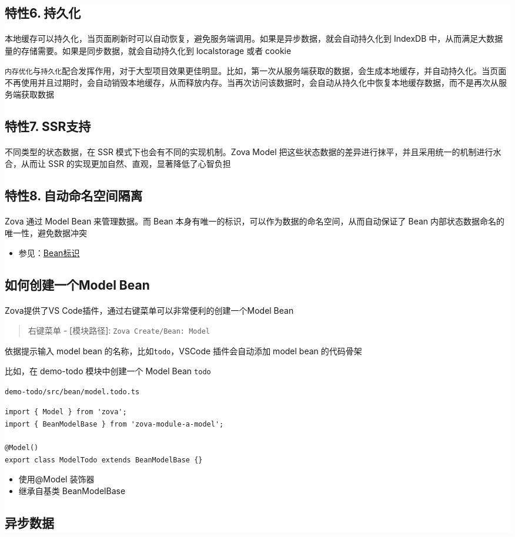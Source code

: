 
## 特性6\. 持久化


本地缓存可以持久化，当页面刷新时可以自动恢复，避免服务端调用。如果是异步数据，就会自动持久化到 IndexDB 中，从而满足大数据量的存储需要。如果是同步数据，就会自动持久化到 localstorage 或者 cookie


`内存优化`与`持久化`配合发挥作用，对于大型项目效果更佳明显。比如，第一次从服务端获取的数据，会生成本地缓存，并自动持久化。当页面不再使用并且过期时，会自动销毁本地缓存，从而释放内存。当再次访问该数据时，会自动从持久化中恢复本地缓存数据，而不是再次从服务端获取数据


## 特性7\. SSR支持


不同类型的状态数据，在 SSR 模式下也会有不同的实现机制。Zova Model 把这些状态数据的差异进行抹平，并且采用统一的机制进行水合，从而让 SSR 的实现更加自然、直观，显著降低了心智负担


## 特性8\. 自动命名空间隔离


Zova 通过 Model Bean 来管理数据。而 Bean 本身有唯一的标识，可以作为数据的命名空间，从而自动保证了 Bean 内部状态数据命名的唯一性，避免数据冲突


* 参见：[Bean标识](https://github.com)


## 如何创建一个Model Bean


Zova提供了VS Code插件，通过右键菜单可以非常便利的创建一个Model Bean



> 右键菜单 \- \[模块路径]: `Zova Create/Bean: Model`


依据提示输入 model bean 的名称，比如`todo`，VSCode 插件会自动添加 model bean 的代码骨架


比如，在 demo\-todo 模块中创建一个 Model Bean `todo`


`demo-todo/src/bean/model.todo.ts`



```
import { Model } from 'zova';
import { BeanModelBase } from 'zova-module-a-model';

@Model()
export class ModelTodo extends BeanModelBase {}

```

* 使用@Model 装饰器
* 继承自基类 BeanModelBase


## 异步数据
